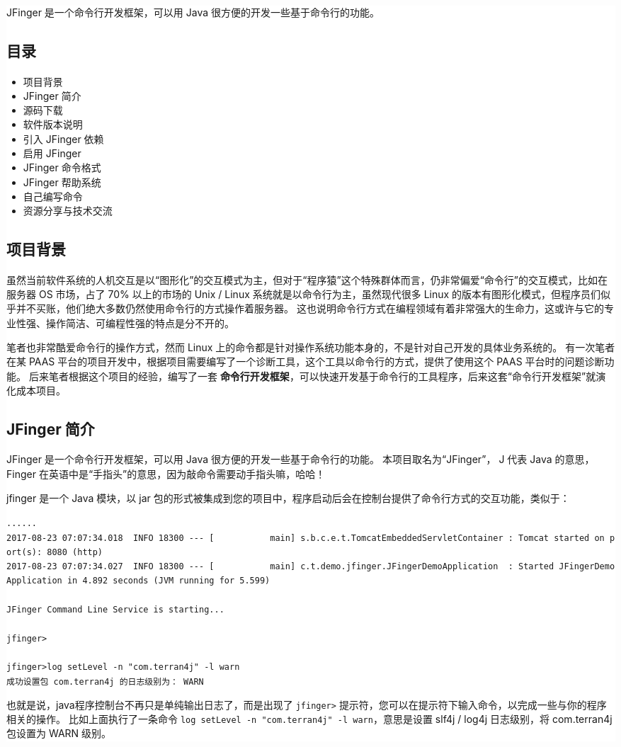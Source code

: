 
JFinger 是一个命令行开发框架，可以用 Java 很方便的开发一些基于命令行的功能。

## 目录

* 项目背景
* JFinger 简介
* 源码下载
* 软件版本说明
* 引入 JFinger 依赖
* 启用 JFinger
* JFinger 命令格式
* JFinger 帮助系统
* 自己编写命令
* 资源分享与技术交流


## 项目背景

虽然当前软件系统的人机交互是以“图形化”的交互模式为主，但对于“程序猿”这个特殊群体而言，仍非常偏爱“命令行”的交互模式，比如在服务器 OS 市场，占了 70% 以上的市场的 Unix / Linux 系统就是以命令行为主，虽然现代很多 Linux 的版本有图形化模式，但程序员们似乎并不买账，他们绝大多数仍然使用命令行的方式操作着服务器。
这也说明命令行方式在编程领域有着非常强大的生命力，这或许与它的专业性强、操作简洁、可编程性强的特点是分不开的。

笔者也非常酷爱命令行的操作方式，然而 Linux 上的命令都是针对操作系统功能本身的，不是针对自己开发的具体业务系统的。
有一次笔者在某 PAAS 平台的项目开发中，根据项目需要编写了一个诊断工具，这个工具以命令行的方式，提供了使用这个 PAAS 平台时的问题诊断功能。
后来笔者根据这个项目的经验，编写了一套 **命令行开发框架**，可以快速开发基于命令行的工具程序，后来这套“命令行开发框架”就演化成本项目。

## JFinger 简介

JFinger 是一个命令行开发框架，可以用 Java 很方便的开发一些基于命令行的功能。
本项目取名为“JFinger”， J 代表 Java 的意思， Finger 在英语中是“手指头”的意思，因为敲命令需要动手指头嘛，哈哈！

jfinger 是一个 Java 模块，以 jar 包的形式被集成到您的项目中，程序启动后会在控制台提供了命令行方式的交互功能，类似于：

```
......
2017-08-23 07:07:34.018  INFO 18300 --- [           main] s.b.c.e.t.TomcatEmbeddedServletContainer : Tomcat started on port(s): 8080 (http)
2017-08-23 07:07:34.027  INFO 18300 --- [           main] c.t.demo.jfinger.JFingerDemoApplication  : Started JFingerDemoApplication in 4.892 seconds (JVM running for 5.599)

JFinger Command Line Service is starting...

jfinger>

jfinger>log setLevel -n "com.terran4j" -l warn
成功设置包 com.terran4j 的日志级别为： WARN
```

也就是说，java程序控制台不再只是单纯输出日志了，而是出现了 `jfinger>` 提示符，您可以在提示符下输入命令，以完成一些与你的程序相关的操作。
比如上面执行了一条命令 `log setLevel -n "com.terran4j" -l warn`，意思是设置 slf4j / log4j 日志级别，将 com.terran4j 包设置为 WARN 级别。

